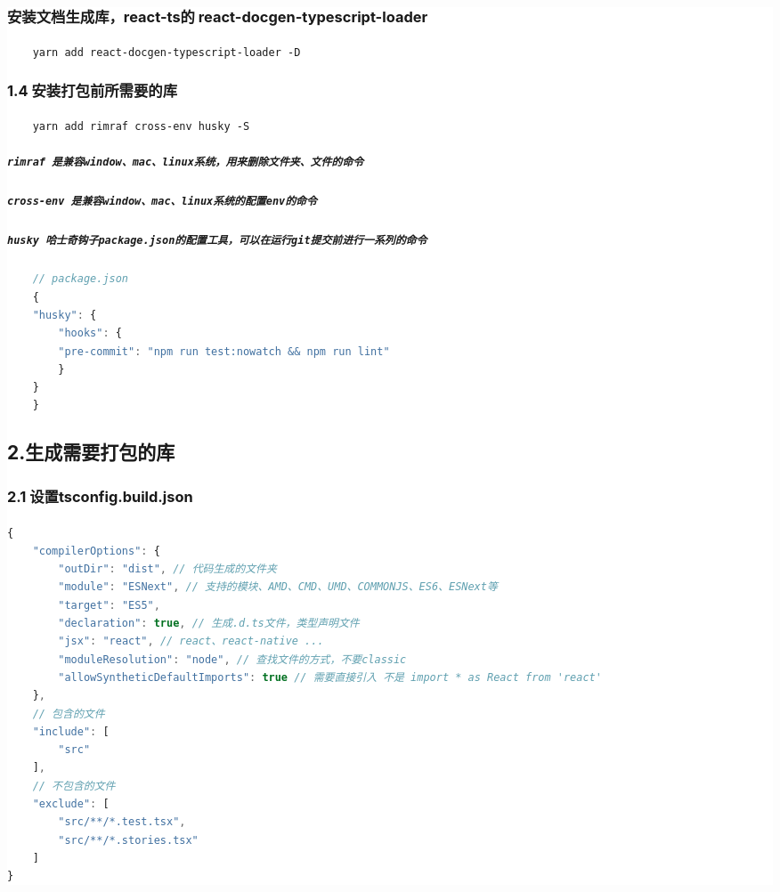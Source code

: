 
### 安装文档生成库，react-ts的 react-docgen-typescript-loader
```$
    yarn add react-docgen-typescript-loader -D
```

### 1.4 安装打包前所需要的库
```$
    yarn add rimraf cross-env husky -S
```
##### ```rimraf 是兼容window、mac、linux系统，用来删除文件夹、文件的命令 ```
##### ```cross-env 是兼容window、mac、linux系统的配置env的命令```
##### ```husky 哈士奇钩子package.json的配置工具，可以在运行git提交前进行一系列的命令```
```js
    // package.json
    {
    "husky": {
        "hooks": {
        "pre-commit": "npm run test:nowatch && npm run lint"
        }
    }
    }
```

## 2.生成需要打包的库

### 2.1 设置tsconfig.build.json
```js
{
    "compilerOptions": {
        "outDir": "dist", // 代码生成的文件夹
        "module": "ESNext", // 支持的模块、AMD、CMD、UMD、COMMONJS、ES6、ESNext等
        "target": "ES5",
        "declaration": true, // 生成.d.ts文件，类型声明文件
        "jsx": "react", // react、react-native ...
        "moduleResolution": "node", // 查找文件的方式，不要classic
        "allowSyntheticDefaultImports": true // 需要直接引入 不是 import * as React from 'react'
    },
    // 包含的文件
    "include": [
        "src"
    ],
    // 不包含的文件
    "exclude": [
        "src/**/*.test.tsx",
        "src/**/*.stories.tsx"
    ]
}
```
